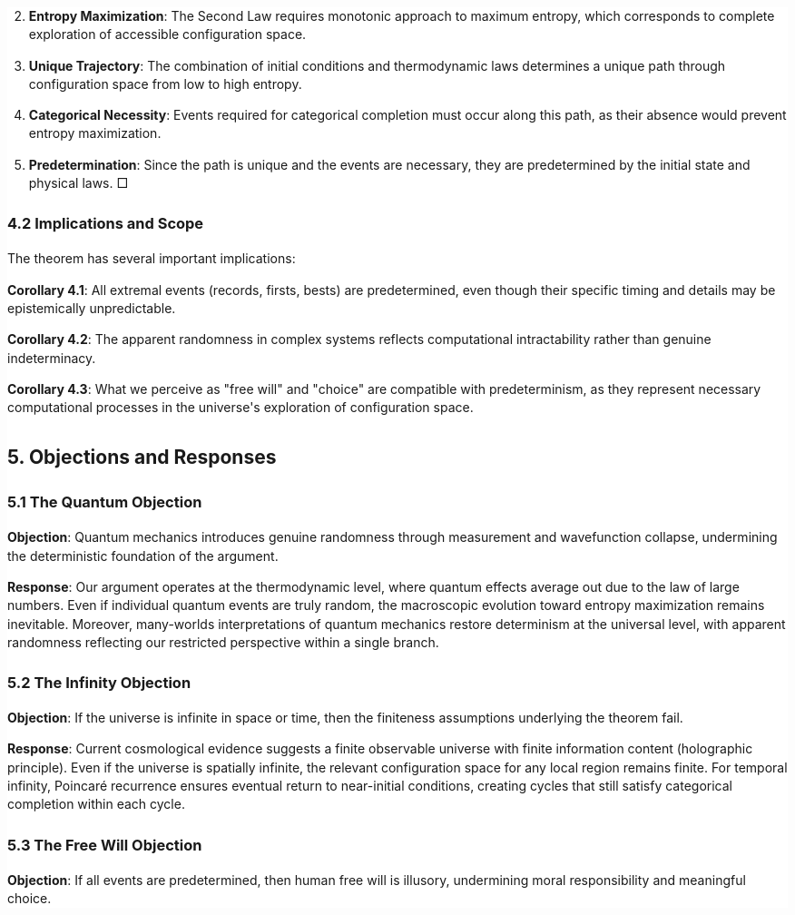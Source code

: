 2. **Entropy Maximization**: The Second Law requires monotonic approach to maximum entropy, which corresponds to complete exploration of accessible configuration space.

3. **Unique Trajectory**: The combination of initial conditions and thermodynamic laws determines a unique path through configuration space from low to high entropy.

4. **Categorical Necessity**: Events required for categorical completion must occur along this path, as their absence would prevent entropy maximization.

5. **Predetermination**: Since the path is unique and the events are necessary, they are predetermined by the initial state and physical laws. □

### 4.2 Implications and Scope

The theorem has several important implications:

**Corollary 4.1**: All extremal events (records, firsts, bests) are predetermined, even though their specific timing and details may be epistemically unpredictable.

**Corollary 4.2**: The apparent randomness in complex systems reflects computational intractability rather than genuine indeterminacy.

**Corollary 4.3**: What we perceive as "free will" and "choice" are compatible with predeterminism, as they represent necessary computational processes in the universe's exploration of configuration space.

## 5. Objections and Responses

### 5.1 The Quantum Objection

**Objection**: Quantum mechanics introduces genuine randomness through measurement and wavefunction collapse, undermining the deterministic foundation of the argument.

**Response**: Our argument operates at the thermodynamic level, where quantum effects average out due to the law of large numbers. Even if individual quantum events are truly random, the macroscopic evolution toward entropy maximization remains inevitable. Moreover, many-worlds interpretations of quantum mechanics restore determinism at the universal level, with apparent randomness reflecting our restricted perspective within a single branch.

### 5.2 The Infinity Objection

**Objection**: If the universe is infinite in space or time, then the finiteness assumptions underlying the theorem fail.

**Response**: Current cosmological evidence suggests a finite observable universe with finite information content (holographic principle). Even if the universe is spatially infinite, the relevant configuration space for any local region remains finite. For temporal infinity, Poincaré recurrence ensures eventual return to near-initial conditions, creating cycles that still satisfy categorical completion within each cycle.

### 5.3 The Free Will Objection

**Objection**: If all events are predetermined, then human free will is illusory, undermining moral responsibility and meaningful choice.
